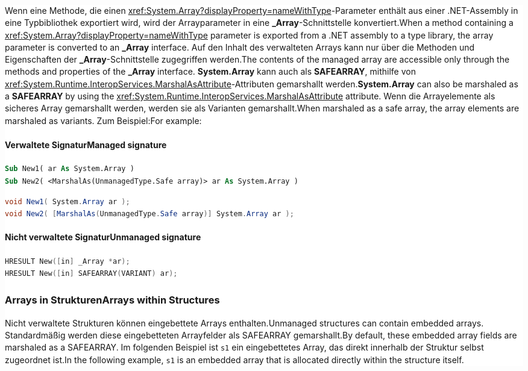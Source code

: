  <span data-ttu-id="a4582-261">Wenn eine Methode, die einen <xref:System.Array?displayProperty=nameWithType>-Parameter enthält aus einer .NET-Assembly in eine Typbibliothek exportiert wird, wird der Arrayparameter in eine **_Array**-Schnittstelle konvertiert.</span><span class="sxs-lookup"><span data-stu-id="a4582-261">When a method containing a <xref:System.Array?displayProperty=nameWithType> parameter is exported from a .NET assembly to a type library, the array parameter is converted to an **_Array** interface.</span></span> <span data-ttu-id="a4582-262">Auf den Inhalt des verwalteten Arrays kann nur über die Methoden und Eigenschaften der **_Array**-Schnittstelle zugegriffen werden.</span><span class="sxs-lookup"><span data-stu-id="a4582-262">The contents of the managed array are accessible only through the methods and properties of the **_Array** interface.</span></span> <span data-ttu-id="a4582-263">**System.Array** kann auch als **SAFEARRAY**, mithilfe von <xref:System.Runtime.InteropServices.MarshalAsAttribute>-Attributen gemarshallt werden.</span><span class="sxs-lookup"><span data-stu-id="a4582-263">**System.Array** can also be marshaled as a **SAFEARRAY** by using the <xref:System.Runtime.InteropServices.MarshalAsAttribute> attribute.</span></span> <span data-ttu-id="a4582-264">Wenn die Arrayelemente als sicheres Array gemarshallt werden, werden sie als Varianten gemarshallt.</span><span class="sxs-lookup"><span data-stu-id="a4582-264">When marshaled as a safe array, the array elements are marshaled as variants.</span></span> <span data-ttu-id="a4582-265">Zum Beispiel:</span><span class="sxs-lookup"><span data-stu-id="a4582-265">For example:</span></span>  
  
#### <a name="managed-signature"></a><span data-ttu-id="a4582-266">Verwaltete Signatur</span><span class="sxs-lookup"><span data-stu-id="a4582-266">Managed signature</span></span>  
  
```vb  
Sub New1( ar As System.Array )  
Sub New2( <MarshalAs(UnmanagedType.Safe array)> ar As System.Array )  
```  
  
```csharp  
void New1( System.Array ar );  
void New2( [MarshalAs(UnmanagedType.Safe array)] System.Array ar );  
```  
  
#### <a name="unmanaged-signature"></a><span data-ttu-id="a4582-267">Nicht verwaltete Signatur</span><span class="sxs-lookup"><span data-stu-id="a4582-267">Unmanaged signature</span></span>  
  
```cpp
HRESULT New([in] _Array *ar);
HRESULT New([in] SAFEARRAY(VARIANT) ar);  
```  
  
### <a name="arrays-within-structures"></a><span data-ttu-id="a4582-268">Arrays in Strukturen</span><span class="sxs-lookup"><span data-stu-id="a4582-268">Arrays within Structures</span></span>  
 <span data-ttu-id="a4582-269">Nicht verwaltete Strukturen können eingebettete Arrays enthalten.</span><span class="sxs-lookup"><span data-stu-id="a4582-269">Unmanaged structures can contain embedded arrays.</span></span> <span data-ttu-id="a4582-270">Standardmäßig werden diese eingebetteten Arrayfelder als SAFEARRAY gemarshallt.</span><span class="sxs-lookup"><span data-stu-id="a4582-270">By default, these embedded array fields are marshaled as a SAFEARRAY.</span></span> <span data-ttu-id="a4582-271">Im folgenden Beispiel ist `s1` ein eingebettetes Array, das direkt innerhalb der Struktur selbst zugeordnet ist.</span><span class="sxs-lookup"><span data-stu-id="a4582-271">In the following example, `s1` is an embedded array that is allocated directly within the structure itself.</span></span>  
  
